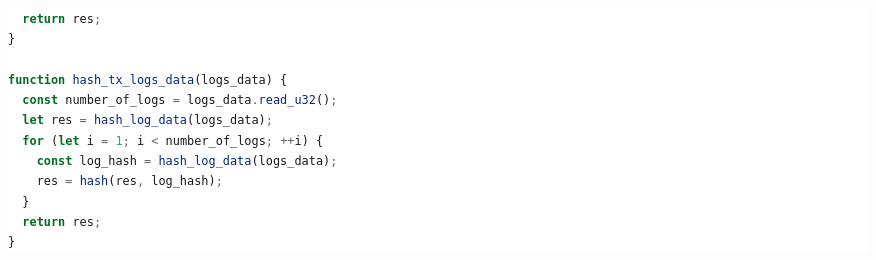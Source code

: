 ```js
  return res;
}

function hash_tx_logs_data(logs_data) {
  const number_of_logs = logs_data.read_u32();
  let res = hash_log_data(logs_data);
  for (let i = 1; i < number_of_logs; ++i) {
    const log_hash = hash_log_data(logs_data);
    res = hash(res, log_hash);
  }
  return res;
}
```
